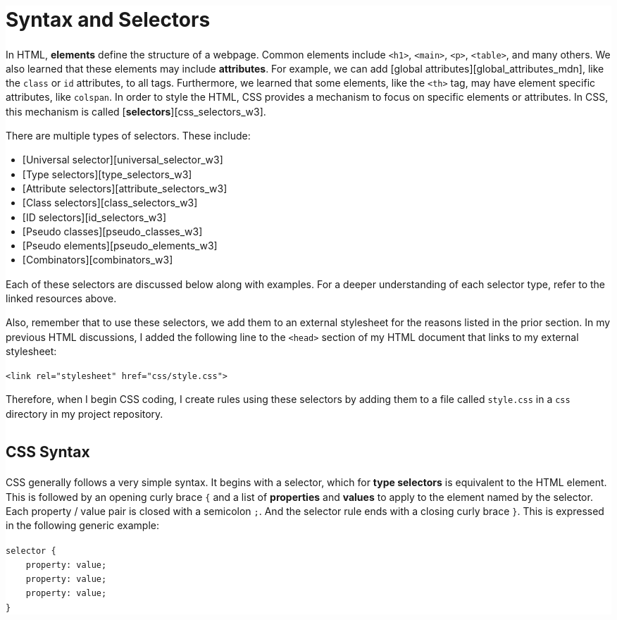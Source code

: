 # Syntax and Selectors

In HTML, **elements** define the structure of a webpage.
Common elements include `<h1>`, `<main>`, `<p>`, `<table>`, and many others.
We also learned that these elements may include **attributes**.
For example, we can add [global attributes][global_attributes_mdn], like the `class` or `id` attributes, to all tags.
Furthermore, we learned that some elements, like the `<th>` tag, may have element specific attributes, like `colspan`.
In order to style the HTML, CSS provides a mechanism to focus on specific elements or attributes.
In CSS, this mechanism is called [**selectors**][css_selectors_w3].

There are multiple types of selectors.
These include:

- [Universal selector][universal_selector_w3]
- [Type selectors][type_selectors_w3]
- [Attribute selectors][attribute_selectors_w3]
- [Class selectors][class_selectors_w3]
- [ID selectors][id_selectors_w3]
- [Pseudo classes][pseudo_classes_w3]
- [Pseudo elements][pseudo_elements_w3]
- [Combinators][combinators_w3]

Each of these selectors are discussed below along with examples.
For a deeper understanding of each selector type, refer to the linked resources above.

Also, remember that to use these selectors, we add them to an external stylesheet for the reasons listed in the prior section.
In my previous HTML discussions, I added the following line to the `<head>` section of my HTML document that links to my external stylesheet:

```
<link rel="stylesheet" href="css/style.css">
```

Therefore, when I begin CSS coding, I create rules using these selectors
by adding them to a file called `style.css` in a `css` directory in my project repository.

## CSS Syntax

CSS generally follows a very simple syntax.
It begins with a selector, which for **type selectors** is equivalent to the HTML element.
This is followed by an opening curly brace `{` and a list of **properties** and **values** to apply to the element named by the selector.
Each property / value pair is closed with a semicolon `;`.
And the selector rule ends with a closing curly brace `}`.
This is expressed in the following generic example:

```
selector {
    property: value;
    property: value;
    property: value;
}
```
